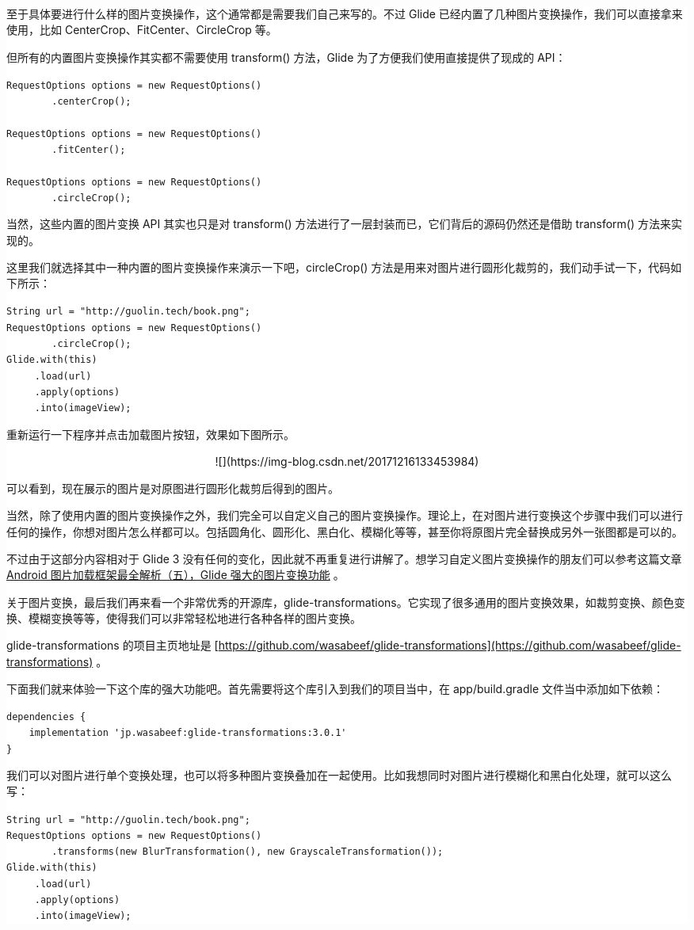 至于具体要进行什么样的图片变换操作，这个通常都是需要我们自己来写的。不过 Glide 已经内置了几种图片变换操作，我们可以直接拿来使用，比如 CenterCrop、FitCenter、CircleCrop 等。

但所有的内置图片变换操作其实都不需要使用 transform() 方法，Glide 为了方便我们使用直接提供了现成的 API：

```
RequestOptions options = new RequestOptions()
        .centerCrop();

RequestOptions options = new RequestOptions()
        .fitCenter();

RequestOptions options = new RequestOptions()
        .circleCrop();
```

当然，这些内置的图片变换 API 其实也只是对 transform() 方法进行了一层封装而已，它们背后的源码仍然还是借助 transform() 方法来实现的。

这里我们就选择其中一种内置的图片变换操作来演示一下吧，circleCrop() 方法是用来对图片进行圆形化裁剪的，我们动手试一下，代码如下所示：

```
String url = "http://guolin.tech/book.png";
RequestOptions options = new RequestOptions()
        .circleCrop();
Glide.with(this)
     .load(url)
     .apply(options)
     .into(imageView);
```

重新运行一下程序并点击加载图片按钮，效果如下图所示。

<center>![](https://img-blog.csdn.net/20171216133453984)</center>

可以看到，现在展示的图片是对原图进行圆形化裁剪后得到的图片。

当然，除了使用内置的图片变换操作之外，我们完全可以自定义自己的图片变换操作。理论上，在对图片进行变换这个步骤中我们可以进行任何的操作，你想对图片怎么样都可以。包括圆角化、圆形化、黑白化、模糊化等等，甚至你将原图片完全替换成另外一张图都是可以的。

不过由于这部分内容相对于 Glide 3 没有任何的变化，因此就不再重复进行讲解了。想学习自定义图片变换操作的朋友们可以参考这篇文章 [Android 图片加载框架最全解析（五），Glide 强大的图片变换功能](http://blog.csdn.net/guolin_blog/article/details/71524668) 。

关于图片变换，最后我们再来看一个非常优秀的开源库，glide-transformations。它实现了很多通用的图片变换效果，如裁剪变换、颜色变换、模糊变换等等，使得我们可以非常轻松地进行各种各样的图片变换。

glide-transformations 的项目主页地址是 [https://github.com/wasabeef/glide-transformations](https://github.com/wasabeef/glide-transformations) 。

下面我们就来体验一下这个库的强大功能吧。首先需要将这个库引入到我们的项目当中，在 app/build.gradle 文件当中添加如下依赖：

```
dependencies {
    implementation 'jp.wasabeef:glide-transformations:3.0.1'
}
```

我们可以对图片进行单个变换处理，也可以将多种图片变换叠加在一起使用。比如我想同时对图片进行模糊化和黑白化处理，就可以这么写：

```
String url = "http://guolin.tech/book.png";
RequestOptions options = new RequestOptions()
        .transforms(new BlurTransformation(), new GrayscaleTransformation());
Glide.with(this)
     .load(url)
     .apply(options)
     .into(imageView);
```
